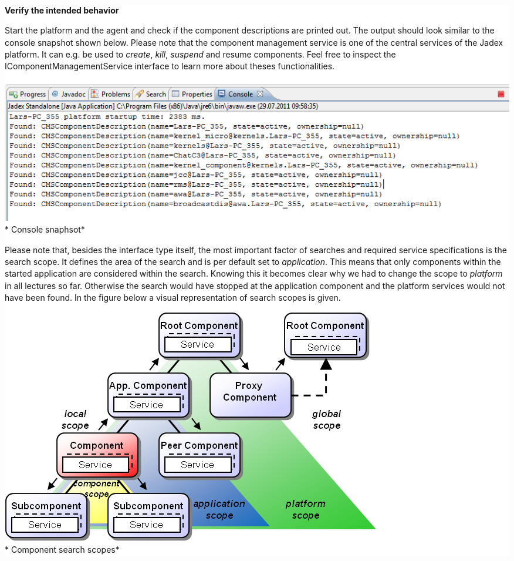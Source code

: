 **Verify the intended behavior**

Start the platform and the agent and check if the component descriptions are printed out. The output should look similar to the console snapshot shown below. Please note that the component management service is one of the central services of the Jadex platform. It can e.g. be used to *create*, *kill*, *suspend* and resume components. Feel free to inspect the IComponentManagementService interface to learn more about theses functionalities.\
\
![04 Required Services@console1.png](console1.png)  
* Console snaphsot*

<div class="wikimodel-emptyline">

</div>

Please note that, besides the interface type itself, the most important factor of searches and required service specifications is the search scope. It defines the area of the search and is per default set to *application*. This means that only components within the started application are considered within the search. Knowing this it becomes clear why we had to change the scope to *platform* in all lectures so far. Otherwise the search would have stopped at the application component and the platform services would not have been found. In the figure below a visual representation of search scopes is given.

![04 Required Services@scopes.png](scopes.png)  
* Component search scopes*
